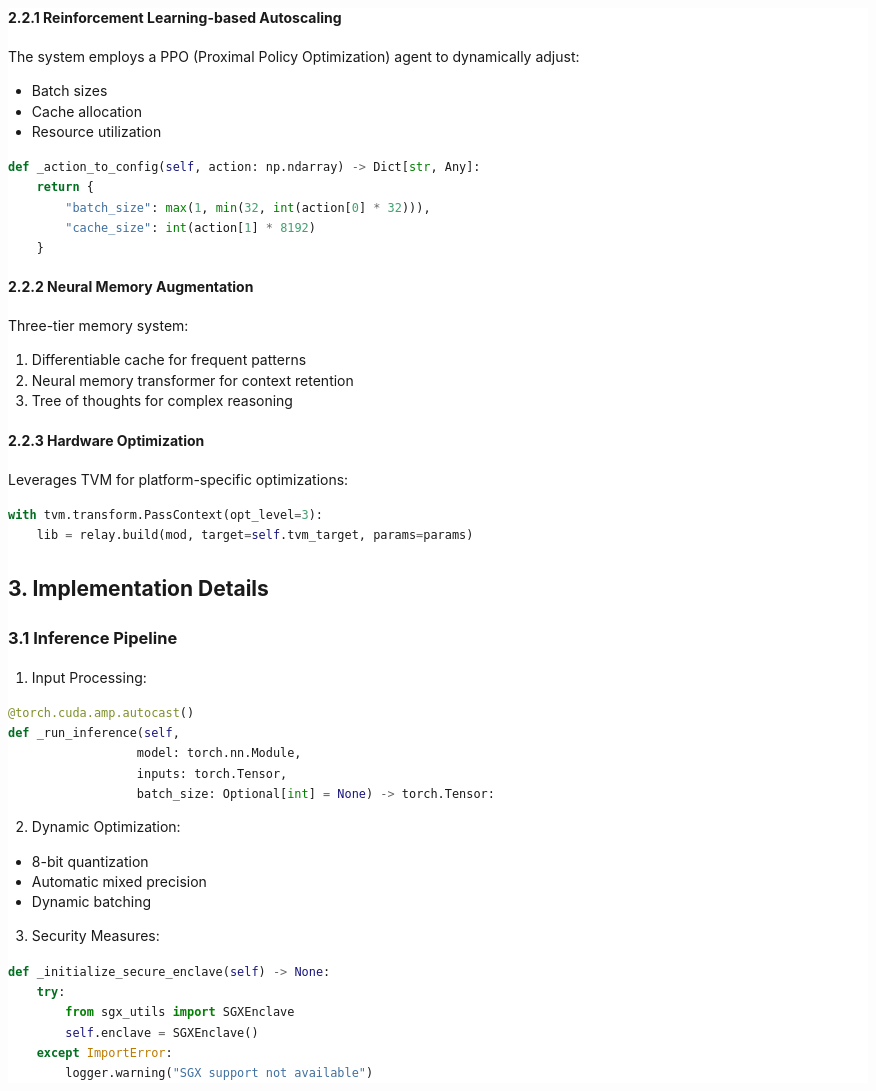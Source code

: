 #### 2.2.1 Reinforcement Learning-based Autoscaling
The system employs a PPO (Proximal Policy Optimization) agent to dynamically adjust:
- Batch sizes
- Cache allocation
- Resource utilization

```python
def _action_to_config(self, action: np.ndarray) -> Dict[str, Any]:
    return {
        "batch_size": max(1, min(32, int(action[0] * 32))),
        "cache_size": int(action[1] * 8192)
    }
```

#### 2.2.2 Neural Memory Augmentation
Three-tier memory system:
1. Differentiable cache for frequent patterns
2. Neural memory transformer for context retention
3. Tree of thoughts for complex reasoning

#### 2.2.3 Hardware Optimization
Leverages TVM for platform-specific optimizations:
```python
with tvm.transform.PassContext(opt_level=3):
    lib = relay.build(mod, target=self.tvm_target, params=params)
```

## 3. Implementation Details

### 3.1 Inference Pipeline

1. Input Processing:
```python
@torch.cuda.amp.autocast()
def _run_inference(self, 
                  model: torch.nn.Module, 
                  inputs: torch.Tensor,
                  batch_size: Optional[int] = None) -> torch.Tensor:
```

2. Dynamic Optimization:
- 8-bit quantization
- Automatic mixed precision
- Dynamic batching

3. Security Measures:
```python
def _initialize_secure_enclave(self) -> None:
    try:
        from sgx_utils import SGXEnclave
        self.enclave = SGXEnclave()
    except ImportError:
        logger.warning("SGX support not available")
```
